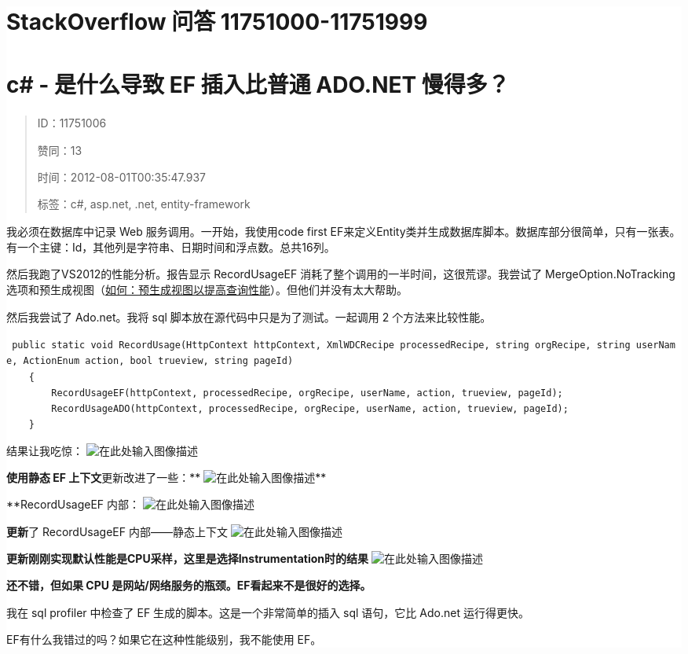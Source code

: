 # StackOverflow 问答 11751000-11751999

# c# - 是什么导致 EF 插入比普通 ADO.NET 慢得多？

> ID：11751006
> 
> 赞同：13
> 
> 时间：2012-08-01T00:35:47.937
> 
> 标签：c#, asp.net, .net, entity-framework

我必须在数据库中记录 Web 服务调用。一开始，我使用code first EF来定义Entity类并生成数据库脚本。数据库部分很简单，只有一张表。有一个主键：Id，其他列是字符串、日期时间和浮点数。总共16列。

然后我跑了VS2012的性能分析。报告显示 RecordUsageEF 消耗了整个调用的一半时间，这很荒谬。我尝试了 MergeOption.NoTracking 选项和预生成视图（[如何：预生成视图以提高查询性能](http://msdn.microsoft.com/en-us/library/bb896240.aspx)）。但他们并没有太大帮助。

然后我尝试了 Ado.net。我将 sql 脚本放在源代码中只是为了测试。一起调用 2 个方法来比较性能。

```
 public static void RecordUsage(HttpContext httpContext, XmlWDCRecipe processedRecipe, string orgRecipe, string userName, ActionEnum action, bool trueview, string pageId)
    {                                                                                               
        RecordUsageEF(httpContext, processedRecipe, orgRecipe, userName, action, trueview, pageId);
        RecordUsageADO(httpContext, processedRecipe, orgRecipe, userName, action, trueview, pageId);
    } 
```

结果让我吃惊：
![在此处输入图像描述](../Images/99cfd1ed9179d59aa34ae472d40a2e8f.png)

**使用静态 EF 上下文**更新改进了一些：**
![在此处输入图像描述](../Images/ba351cac1dad29650363a15ab20bfc74.png)**

 **RecordUsageEF 内部：
![在此处输入图像描述](../Images/0d5f47c97b9723465b11f7de16d589d5.png)

**更新**了 RecordUsageEF 内部——静态上下文
![在此处输入图像描述](../Images/06b087b3f3ceb3584faa4063e4fc0ca6.png)

**更新刚刚实现默认性能是CPU采样，这里是选择Instrumentation时的结果**
![在此处输入图像描述](../Images/d98758221effd136681a789e9a856cde.png)

**还不错，但如果 CPU 是网站/网络服务的瓶颈。EF看起来不是很好的选择。**

我在 sql profiler 中检查了 EF 生成的脚本。这是一个非常简单的插入 sql 语句，它比 Ado.net 运行得更快。

EF有什么我错过的吗？如果它在这种性能级别，我不能使用 EF。

